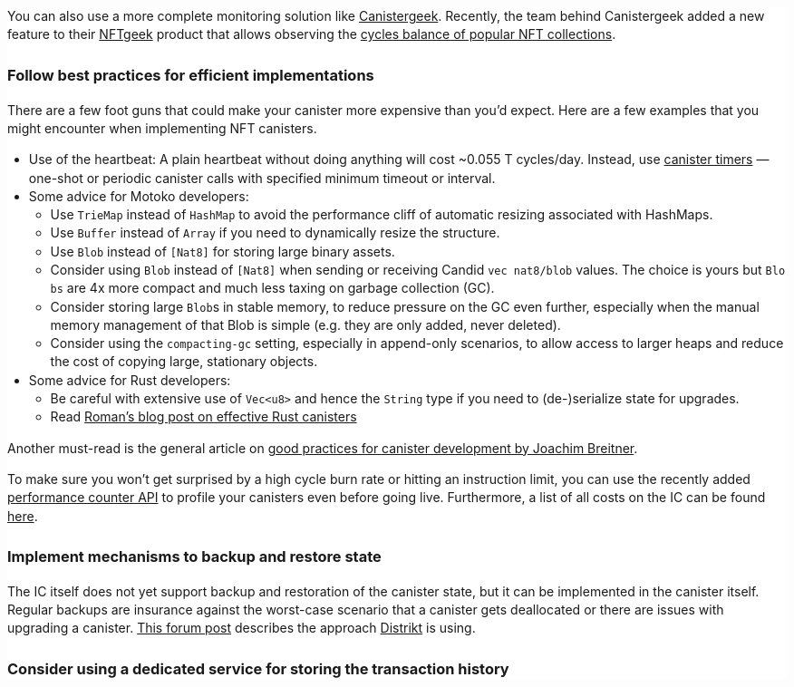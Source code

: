 You can also use a more complete monitoring solution like [Canistergeek](https://canistergeek.app/). Recently, the team behind Canistergeek added a new feature to their [NFTgeek](https://t5t44-naaaa-aaaah-qcutq-cai.raw.icp0.io/) product that allows observing the [cycles balance of popular NFT collections](https://t5t44-naaaa-aaaah-qcutq-cai.raw.icp0.io/cycles). 



### Follow best practices for efficient implementations

There are a few foot guns that could make your canister more expensive than you’d expect. Here are a few examples that you might encounter when implementing NFT canisters.

* Use of the heartbeat: A plain heartbeat without doing anything will cost ~0.055 T cycles/day. Instead, use [canister timers](/developer-docs/backend/periodic-tasks.md) &mdash; one-shot or periodic canister calls with specified minimum timeout or interval.
* Some advice for Motoko developers: 
    * Use `TrieMap` instead of `HashMap` to avoid the performance cliff of automatic resizing associated with HashMaps.
    * Use `Buffer` instead of `Array` if you need to dynamically resize the structure.
    * Use `Blob` instead of `[Nat8]` for storing large binary assets.
    * Consider using `Blob` instead of `[Nat8]` when sending or receiving Candid `vec nat8/blob` values. The choice is yours but `Blobs` are 4x more compact and much less taxing on garbage collection (GC).
    * Consider storing large `Blob`s in stable memory, to reduce pressure on the GC even further, especially when the manual memory management of that Blob is simple (e.g. they are only added, never deleted).
    * Consider using the `compacting-gc` setting, especially in append-only scenarios, to allow access to larger heaps and reduce the cost of copying large, stationary objects.
* Some advice for Rust developers:
    * Be careful with extensive use of `Vec<u8>` and hence the `String` type if you need to (de-)serialize state for upgrades.
    * Read [Roman’s blog post on effective Rust canisters](https://mmapped.blog/posts/01-effective-rust-canisters.html)

Another must-read is the general article on [good practices for canister development by Joachim Breitner](https://www.joachim-breitner.de/blog/788-How_to_audit_an_Internet_Computer_canister). 

To make sure you won’t get surprised by a high cycle burn rate or hitting an instruction limit, you can use the recently added [performance counter API](https://forum.dfinity.org/t/introducing-performance-counter-on-the-internet-computer/14027) to profile your canisters even before going live. Furthermore, a list of all costs on the IC can be found [here](../gas-cost.md). 


### Implement mechanisms to backup and restore state

The IC itself does not yet support backup and restoration of the canister state, but it can be implemented in the canister itself. Regular backups are insurance against the worst-case scenario that a canister gets deallocated or there are issues with upgrading a canister. [This forum post](https://forum.dfinity.org/t/backup-restore-function-for-a-canister/12849/3) describes the approach [Distrikt](https://distrikt.app) is using.


### Consider using a dedicated service for storing the transaction history 
